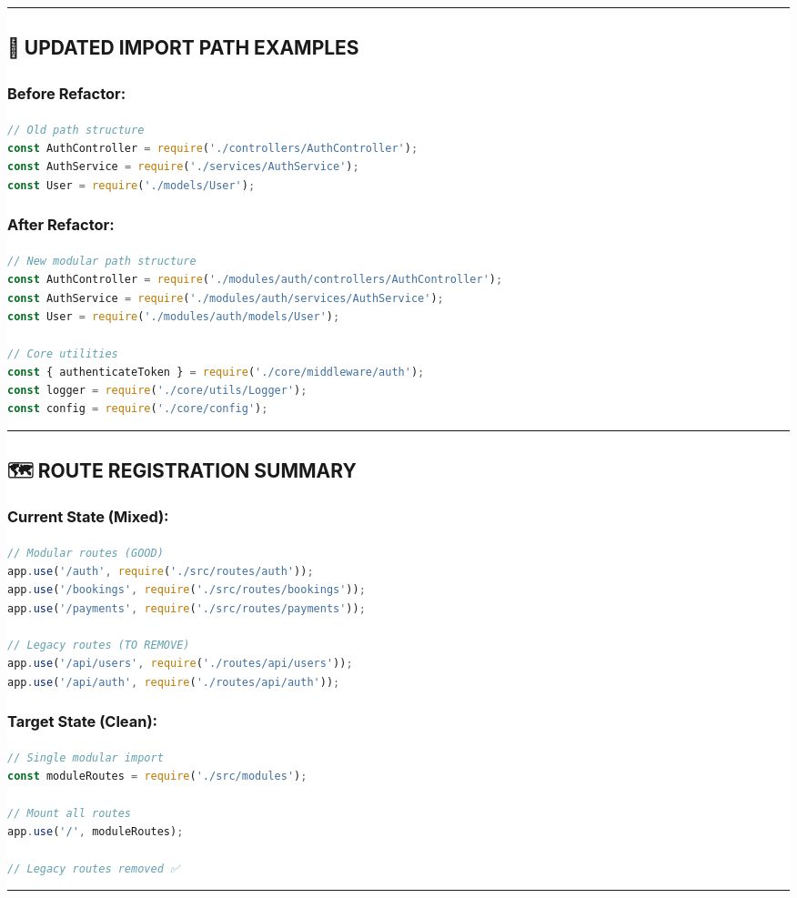 ```
```

---

## **🔄 UPDATED IMPORT PATH EXAMPLES**

### **Before Refactor:**
```javascript
// Old path structure
const AuthController = require('./controllers/AuthController');
const AuthService = require('./services/AuthService');
const User = require('./models/User');
```

### **After Refactor:**
```javascript
// New modular path structure
const AuthController = require('./modules/auth/controllers/AuthController');
const AuthService = require('./modules/auth/services/AuthService');
const User = require('./modules/auth/models/User');

// Core utilities
const { authenticateToken } = require('./core/middleware/auth');
const logger = require('./core/utils/Logger');
const config = require('./core/config');
```

---

## **🗺️ ROUTE REGISTRATION SUMMARY**

### **Current State (Mixed):**
```javascript
// Modular routes (GOOD)
app.use('/auth', require('./src/routes/auth'));
app.use('/bookings', require('./src/routes/bookings'));
app.use('/payments', require('./src/routes/payments'));

// Legacy routes (TO REMOVE)
app.use('/api/users', require('./routes/api/users'));
app.use('/api/auth', require('./routes/api/auth'));
```

### **Target State (Clean):**
```javascript
// Single modular import
const moduleRoutes = require('./src/modules');

// Mount all routes
app.use('/', moduleRoutes);

// Legacy routes removed ✅
```

---